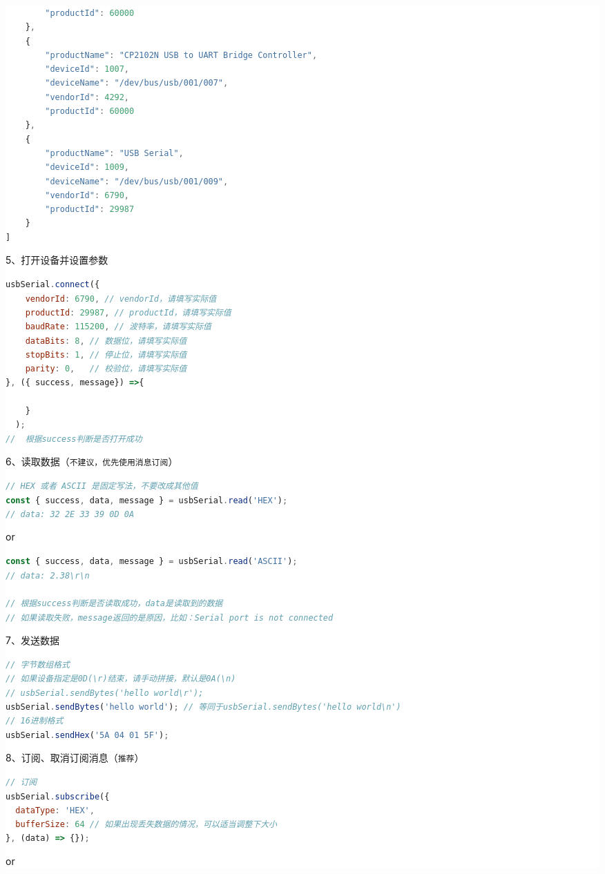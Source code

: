 ```JavaScript
        "productId": 60000
    },
    {
        "productName": "CP2102N USB to UART Bridge Controller",
        "deviceId": 1007,
        "deviceName": "/dev/bus/usb/001/007",
        "vendorId": 4292,
        "productId": 60000
    },
    {
        "productName": "USB Serial",
        "deviceId": 1009,
        "deviceName": "/dev/bus/usb/001/009",
        "vendorId": 6790,
        "productId": 29987
    }
]
```
5、打开设备并设置参数
``` JavaScript
usbSerial.connect({
    vendorId: 6790, // vendorId，请填写实际值
    productId: 29987, // productId，请填写实际值
    baudRate: 115200, // 波特率，请填写实际值
    dataBits: 8, // 数据位，请填写实际值
    stopBits: 1, // 停止位，请填写实际值
    parity: 0,   // 校验位，请填写实际值
}, ({ success, message}) =>{
      
    }
  );
//  根据success判断是否打开成功
```
6、读取数据（``不建议，优先使用消息订阅``）
``` JavaScript
// HEX 或者 ASCII 是固定写法，不要改成其他值
const { success, data, message } = usbSerial.read('HEX');
// data: 32 2E 33 39 0D 0A 
```
or
``` JavaScript
const { success, data, message } = usbSerial.read('ASCII');
// data: 2.38\r\n

// 根据success判断是否读取成功，data是读取到的数据
// 如果读取失败，message返回的是原因，比如：Serial port is not connected
```
7、发送数据
``` JavaScript
// 字节数组格式
// 如果设备指定是0D(\r)结束，请手动拼接，默认是0A(\n)
// usbSerial.sendBytes('hello world\r');
usbSerial.sendBytes('hello world'); // 等同于usbSerial.sendBytes('hello world\n')
// 16进制格式
usbSerial.sendHex('5A 04 01 5F');
```
8、订阅、取消订阅消息（``推荐``）
``` JavaScript
// 订阅
usbSerial.subscribe({
  dataType: 'HEX',
  bufferSize: 64 // 如果出现丢失数据的情况，可以适当调整下大小
}, (data) => {});
```
or